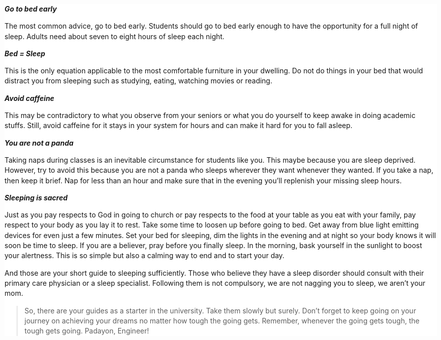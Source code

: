 ***Go to bed early***

The most common advice, go to bed early. Students should go to bed early enough to have the opportunity for a full night of sleep. Adults need about seven to eight hours of sleep each night.

***Bed = Sleep***

This is the only equation applicable to the most comfortable furniture in your dwelling. Do not do things in your bed that would distract you from sleeping such as studying, eating, watching movies or reading.

***Avoid caffeine***

This may be contradictory to what you observe from your seniors or what you do yourself to keep awake in doing academic stuffs. Still, avoid caffeine for it stays in your system for hours and can make it hard for you to fall asleep.

***You are not a panda***

Taking naps during classes is an inevitable circumstance for students like you. This maybe because you are sleep deprived. However, try to avoid this because you are not a panda who sleeps wherever they want whenever they wanted. If you take a nap, then keep it brief. Nap for less than an hour and make sure that in the evening you’ll replenish your missing sleep hours.

***Sleeping is sacred***

Just as you pay respects to God in going to church or pay respects to the food at your table as you eat with your family, pay respect to your body as you lay it to rest. Take some time to loosen up before going to bed. Get away from blue light emitting devices for even just a few minutes. Set your bed for sleeping, dim the lights in the evening and at night so your body knows it will soon be time to sleep. If you are a believer, pray before you finally sleep. In the morning, bask yourself in the sunlight to boost your alertness. This is so simple but also a calming way to end and to start your day.

And those are your short guide to sleeping sufficiently. Those who believe they have a sleep disorder should consult with their primary care physician or a sleep specialist. Following them is not compulsory, we are not nagging you to sleep, we aren’t your mom.

> So, there are your guides as a starter in the university. Take them
> slowly but surely. Don’t forget to keep going on your journey on
> achieving your dreams no matter how tough the going gets. Remember,
> whenever the going gets tough, the tough gets going. Padayon,
> Engineer!